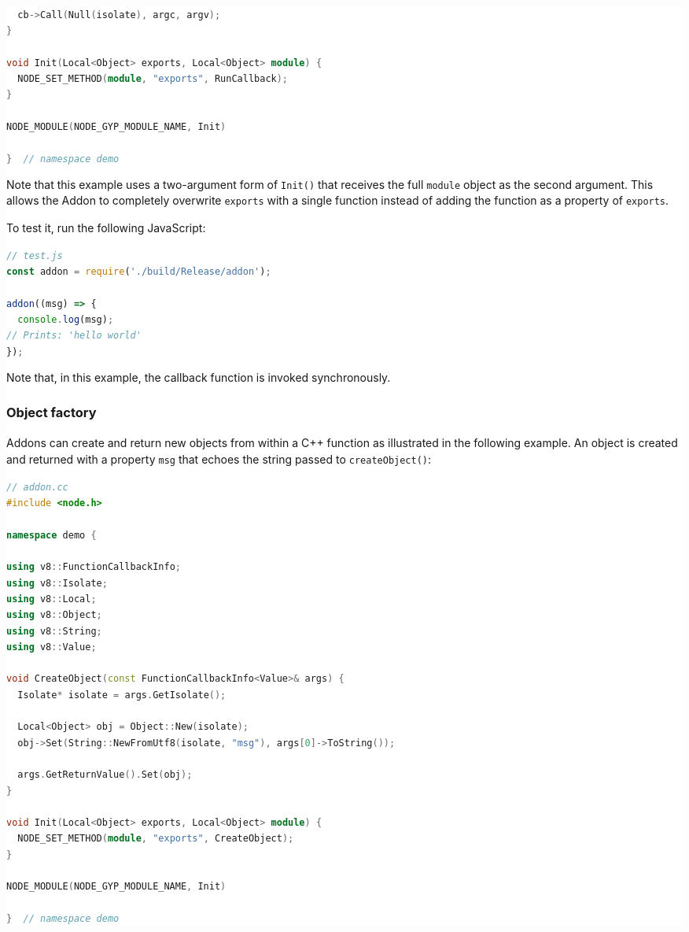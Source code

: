 ```cpp
  cb->Call(Null(isolate), argc, argv);
}

void Init(Local<Object> exports, Local<Object> module) {
  NODE_SET_METHOD(module, "exports", RunCallback);
}

NODE_MODULE(NODE_GYP_MODULE_NAME, Init)

}  // namespace demo
```

Note that this example uses a two-argument form of `Init()` that receives the full `module` object as the second argument. This allows the Addon to completely overwrite `exports` with a single function instead of adding the function as a property of `exports`.

To test it, run the following JavaScript:

```js
// test.js
const addon = require('./build/Release/addon');

addon((msg) => {
  console.log(msg);
// Prints: 'hello world'
});
```

Note that, in this example, the callback function is invoked synchronously.

### Object factory

Addons can create and return new objects from within a C++ function as illustrated in the following example. An object is created and returned with a property `msg` that echoes the string passed to `createObject()`:

```cpp
// addon.cc
#include <node.h>

namespace demo {

using v8::FunctionCallbackInfo;
using v8::Isolate;
using v8::Local;
using v8::Object;
using v8::String;
using v8::Value;

void CreateObject(const FunctionCallbackInfo<Value>& args) {
  Isolate* isolate = args.GetIsolate();

  Local<Object> obj = Object::New(isolate);
  obj->Set(String::NewFromUtf8(isolate, "msg"), args[0]->ToString());

  args.GetReturnValue().Set(obj);
}

void Init(Local<Object> exports, Local<Object> module) {
  NODE_SET_METHOD(module, "exports", CreateObject);
}

NODE_MODULE(NODE_GYP_MODULE_NAME, Init)

}  // namespace demo
```
